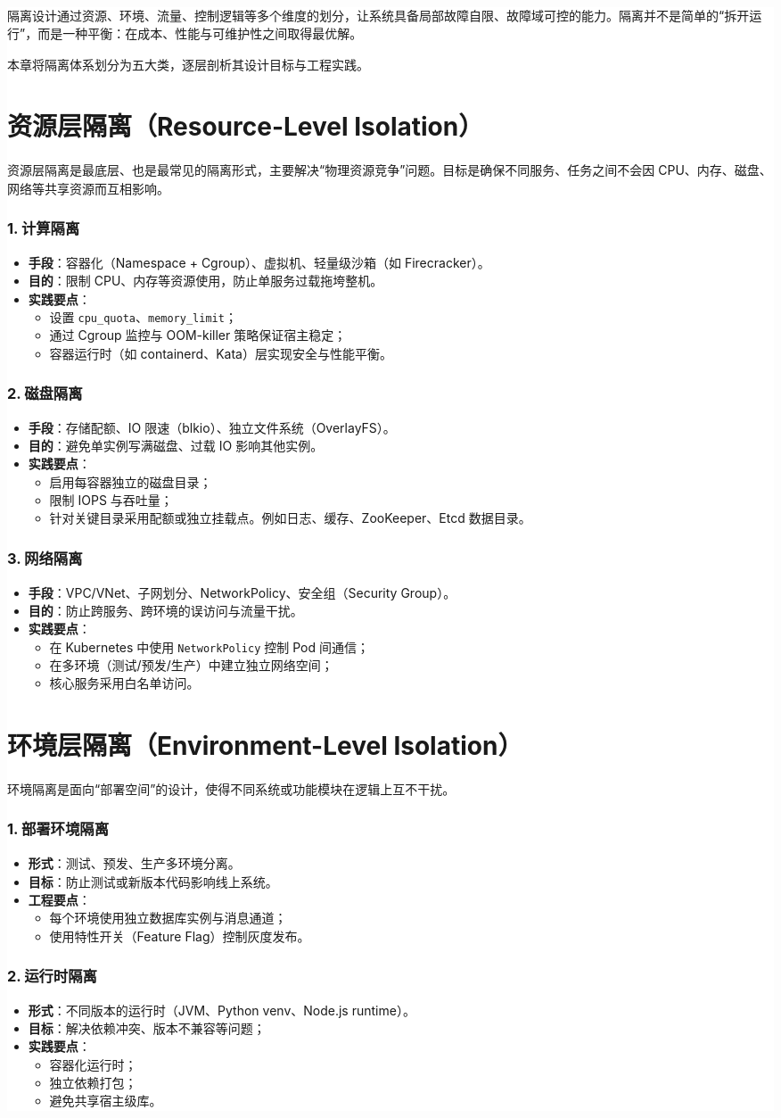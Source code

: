 隔离设计通过资源、环境、流量、控制逻辑等多个维度的划分，让系统具备局部故障自限、故障域可控的能力。隔离并不是简单的“拆开运行”，而是一种平衡：在成本、性能与可维护性之间取得最优解。

本章将隔离体系划分为五大类，逐层剖析其设计目标与工程实践。

# 资源层隔离（Resource-Level Isolation）

资源层隔离是最底层、也是最常见的隔离形式，主要解决“物理资源竞争”问题。目标是确保不同服务、任务之间不会因 CPU、内存、磁盘、网络等共享资源而互相影响。

### 1. 计算隔离

- **手段**：容器化（Namespace + Cgroup）、虚拟机、轻量级沙箱（如 Firecracker）。
- **目的**：限制 CPU、内存等资源使用，防止单服务过载拖垮整机。
- **实践要点**：
    - 设置 `cpu_quota`、`memory_limit`；
    - 通过 Cgroup 监控与 OOM-killer 策略保证宿主稳定；
    - 容器运行时（如 containerd、Kata）层实现安全与性能平衡。

### 2. 磁盘隔离

- **手段**：存储配额、IO 限速（blkio）、独立文件系统（OverlayFS）。
- **目的**：避免单实例写满磁盘、过载 IO 影响其他实例。
- **实践要点**：
    - 启用每容器独立的磁盘目录；
    - 限制 IOPS 与吞吐量；
    - 针对关键目录采用配额或独立挂载点。例如日志、缓存、ZooKeeper、Etcd 数据目录。

### 3. 网络隔离

- **手段**：VPC/VNet、子网划分、NetworkPolicy、安全组（Security Group）。
- **目的**：防止跨服务、跨环境的误访问与流量干扰。
- **实践要点**：
    - 在 Kubernetes 中使用 `NetworkPolicy` 控制 Pod 间通信；
    - 在多环境（测试/预发/生产）中建立独立网络空间；
    - 核心服务采用白名单访问。

# 环境层隔离（Environment-Level Isolation）

环境隔离是面向“部署空间”的设计，使得不同系统或功能模块在逻辑上互不干扰。

### 1. 部署环境隔离

- **形式**：测试、预发、生产多环境分离。
- **目标**：防止测试或新版本代码影响线上系统。
- **工程要点**：
    - 每个环境使用独立数据库实例与消息通道；
    - 使用特性开关（Feature Flag）控制灰度发布。

### 2. 运行时隔离

- **形式**：不同版本的运行时（JVM、Python venv、Node.js runtime）。
- **目标**：解决依赖冲突、版本不兼容等问题；
- **实践要点**：
    - 容器化运行时；
    - 独立依赖打包；
    - 避免共享宿主级库。
